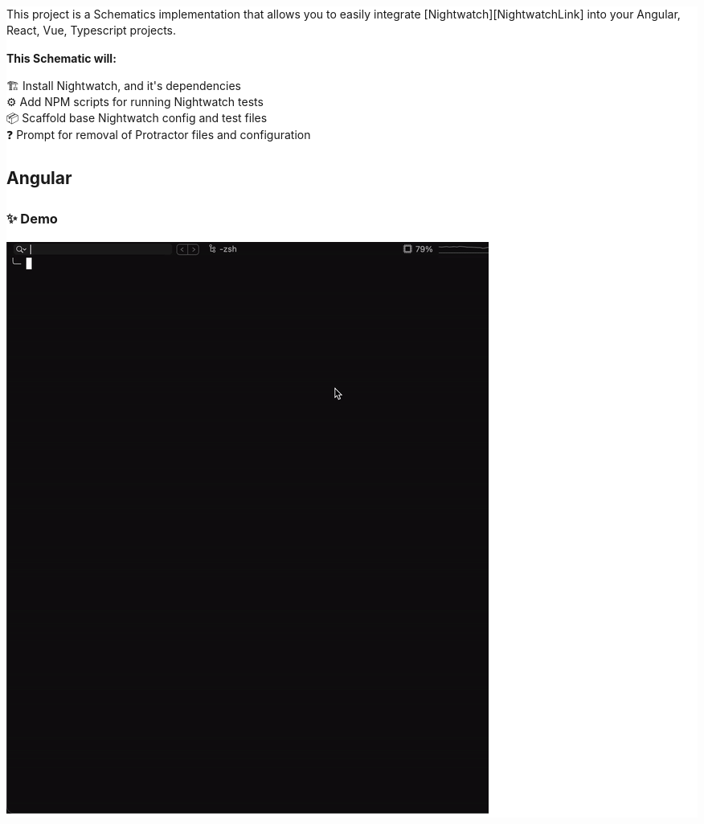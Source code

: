 This project is a Schematics implementation that allows you to easily integrate [Nightwatch][NightwatchLink] into your Angular, React, Vue, Typescript projects.

**This Schematic will:**

🏗️ Install Nightwatch, and it's dependencies  
⚙️  Add NPM scripts for running Nightwatch tests  
📦 Scaffold base Nightwatch config and test files  
❓ Prompt for removal of Protractor files and configuration  

## Angular

### ✨ Demo

![Nightwatch Schematics Demo](.github/assets/angular-demo.gif)
